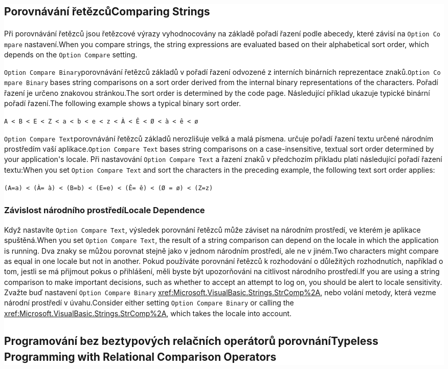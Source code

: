 ## <a name="comparing-strings"></a><span data-ttu-id="a8f8a-157">Porovnávání řetězců</span><span class="sxs-lookup"><span data-stu-id="a8f8a-157">Comparing Strings</span></span>
 <span data-ttu-id="a8f8a-158">Při porovnávání řetězců jsou řetězcové výrazy vyhodnocovány na základě pořadí řazení podle abecedy, které závisí na `Option Compare` nastavení.</span><span class="sxs-lookup"><span data-stu-id="a8f8a-158">When you compare strings, the string expressions are evaluated based on their alphabetical sort order, which depends on the `Option Compare` setting.</span></span>

 <span data-ttu-id="a8f8a-159">`Option Compare Binary`porovnávání řetězců základů v pořadí řazení odvozené z interních binárních reprezentace znaků.</span><span class="sxs-lookup"><span data-stu-id="a8f8a-159">`Option Compare Binary` bases string comparisons on a sort order derived from the internal binary representations of the characters.</span></span> <span data-ttu-id="a8f8a-160">Pořadí řazení je určeno znakovou stránkou.</span><span class="sxs-lookup"><span data-stu-id="a8f8a-160">The sort order is determined by the code page.</span></span> <span data-ttu-id="a8f8a-161">Následující příklad ukazuje typické binární pořadí řazení.</span><span class="sxs-lookup"><span data-stu-id="a8f8a-161">The following example shows a typical binary sort order.</span></span>

 `A < B < E < Z < a < b < e < z < À < Ê < Ø < à < ê < ø`

 <span data-ttu-id="a8f8a-162">`Option Compare Text`porovnávání řetězců základů nerozlišuje velká a malá písmena. určuje pořadí řazení textu určené národním prostředím vaší aplikace.</span><span class="sxs-lookup"><span data-stu-id="a8f8a-162">`Option Compare Text` bases string comparisons on a case-insensitive, textual sort order determined by your application's locale.</span></span> <span data-ttu-id="a8f8a-163">Při nastavování `Option Compare Text` a řazení znaků v předchozím příkladu platí následující pořadí řazení textu:</span><span class="sxs-lookup"><span data-stu-id="a8f8a-163">When you set `Option Compare Text` and sort the characters in the preceding example, the following text sort order applies:</span></span>

 `(A=a) < (À= à) < (B=b) < (E=e) < (Ê= ê) < (Ø = ø) < (Z=z)`

### <a name="locale-dependence"></a><span data-ttu-id="a8f8a-164">Závislost národního prostředí</span><span class="sxs-lookup"><span data-stu-id="a8f8a-164">Locale Dependence</span></span>
 <span data-ttu-id="a8f8a-165">Když nastavíte `Option Compare Text`, výsledek porovnání řetězců může záviset na národním prostředí, ve kterém je aplikace spuštěná.</span><span class="sxs-lookup"><span data-stu-id="a8f8a-165">When you set `Option Compare Text`, the result of a string comparison can depend on the locale in which the application is running.</span></span> <span data-ttu-id="a8f8a-166">Dva znaky se můžou porovnat stejně jako v jednom národním prostředí, ale ne v jiném.</span><span class="sxs-lookup"><span data-stu-id="a8f8a-166">Two characters might compare as equal in one locale but not in another.</span></span> <span data-ttu-id="a8f8a-167">Pokud používáte porovnání řetězců k rozhodování o důležitých rozhodnutích, například o tom, jestli se má přijmout pokus o přihlášení, měli byste být upozorňováni na citlivost národního prostředí.</span><span class="sxs-lookup"><span data-stu-id="a8f8a-167">If you are using a string comparison to make important decisions, such as whether to accept an attempt to log on, you should be alert to locale sensitivity.</span></span> <span data-ttu-id="a8f8a-168">Zvažte buď nastavení `Option Compare Binary` <xref:Microsoft.VisualBasic.Strings.StrComp%2A>, nebo volání metody, která vezme národní prostředí v úvahu.</span><span class="sxs-lookup"><span data-stu-id="a8f8a-168">Consider either setting `Option Compare Binary` or calling the <xref:Microsoft.VisualBasic.Strings.StrComp%2A>, which takes the locale into account.</span></span>

## <a name="typeless-programming-with-relational-comparison-operators"></a><span data-ttu-id="a8f8a-169">Programování bez beztypových relačních operátorů porovnání</span><span class="sxs-lookup"><span data-stu-id="a8f8a-169">Typeless Programming with Relational Comparison Operators</span></span>